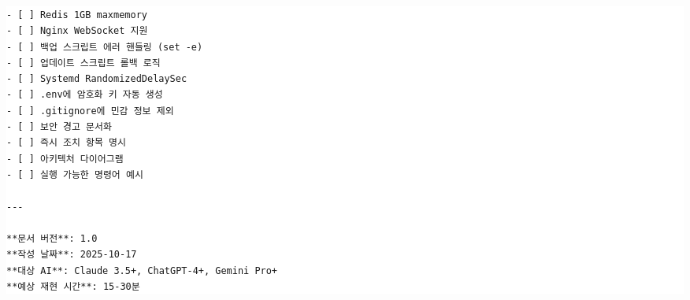 ```
- [ ] Redis 1GB maxmemory
- [ ] Nginx WebSocket 지원
- [ ] 백업 스크립트 에러 핸들링 (set -e)
- [ ] 업데이트 스크립트 롤백 로직
- [ ] Systemd RandomizedDelaySec
- [ ] .env에 암호화 키 자동 생성
- [ ] .gitignore에 민감 정보 제외
- [ ] 보안 경고 문서화
- [ ] 즉시 조치 항목 명시
- [ ] 아키텍처 다이어그램
- [ ] 실행 가능한 명령어 예시

---

**문서 버전**: 1.0
**작성 날짜**: 2025-10-17
**대상 AI**: Claude 3.5+, ChatGPT-4+, Gemini Pro+
**예상 재현 시간**: 15-30분
